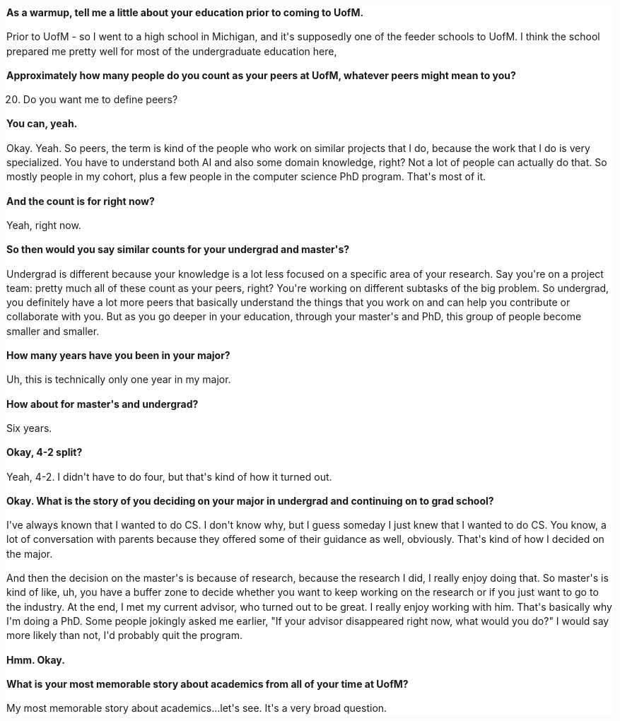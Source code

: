 **As a warmup, tell me a little about your education prior to coming to UofM.**  

Prior to UofM - so I went to a high school in Michigan, and it's supposedly one of the feeder schools to UofM. I think the school prepared me pretty well for most of the undergraduate education here,  

**Approximately how many people do you count as your peers at UofM, whatever peers might mean to you?**

20. Do you want me to define peers?  

**You can, yeah.**  

Okay. Yeah. So peers, the term is kind of the people who work on similar projects that I do, because the work that I do is very specialized. You have to understand both AI and also some domain knowledge, right? Not a lot of people can actually do that. So mostly people in my cohort, plus a few people in the computer science PhD program. That's most of it.

**And the count is for right now?**  

Yeah, right now.  

**So then would you say similar counts for your undergrad and master's?**

Undergrad is different because your knowledge is a lot less focused on a specific area of your research. Say you're on a project team: pretty much all of these count as your peers, right? You're working on different subtasks of the big problem. So undergrad, you definitely have a lot more peers that basically understand the things that you work on and can help you contribute or collaborate with you. But as you go deeper in your education, through your master's and PhD, this group of people become smaller and smaller.  

**How many years have you been in your major?**  

Uh, this is technically only one year in my major.

**How about for master's and undergrad?**  

Six years.  

**Okay, 4-2 split?**  

Yeah, 4-2. I didn't have to do four, but that's kind of how it turned out.  

**Okay. What is the story of you deciding on your major in undergrad and continuing on to grad school?**  

I've always known that I wanted to do CS. I don't know why, but I guess someday I just knew that I wanted to do CS. <laugh> You know, a lot of conversation with parents because they offered some of their guidance as well, obviously. That's kind of how I decided on the major.  

And then the decision on the master's is because of research, because the research I did, I really enjoy doing that. So master's is kind of like, uh, you have a buffer zone to decide whether you want to keep working on the research or if you just want to go to the industry. At the end, I met my current advisor, who turned out to be great. I really enjoy working with him. That's basically why I'm doing a PhD. Some people jokingly asked me earlier, "If your advisor disappeared right now, what would you do?" I would say more likely than not, I'd probably quit the program.  

**Hmm. Okay.**  

**What is your most memorable story about academics from all of your time at UofM?**  

My most memorable story about academics...let's see. It's a very broad question.  
